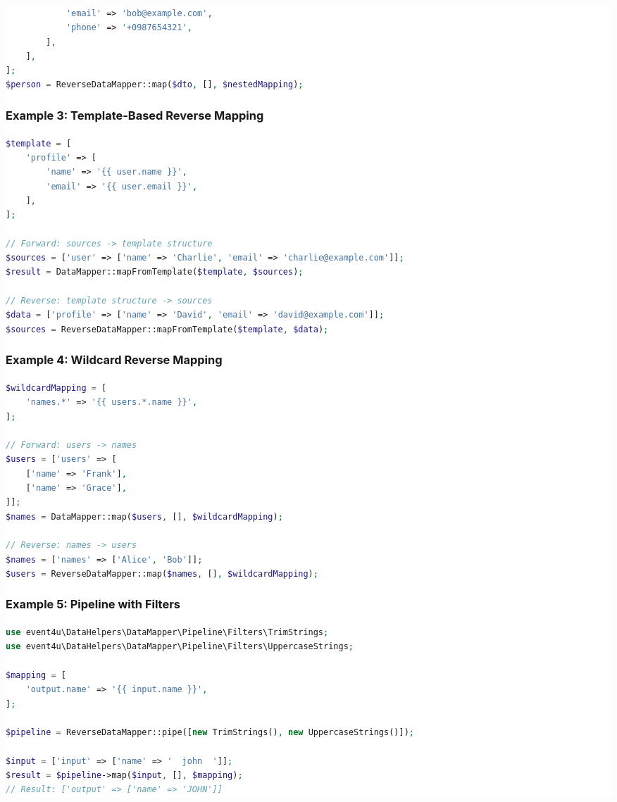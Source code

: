 ```php
            'email' => 'bob@example.com',
            'phone' => '+0987654321',
        ],
    ],
];
$person = ReverseDataMapper::map($dto, [], $nestedMapping);
```

### Example 3: Template-Based Reverse Mapping

```php
$template = [
    'profile' => [
        'name' => '{{ user.name }}',
        'email' => '{{ user.email }}',
    ],
];

// Forward: sources -> template structure
$sources = ['user' => ['name' => 'Charlie', 'email' => 'charlie@example.com']];
$result = DataMapper::mapFromTemplate($template, $sources);

// Reverse: template structure -> sources
$data = ['profile' => ['name' => 'David', 'email' => 'david@example.com']];
$sources = ReverseDataMapper::mapFromTemplate($template, $data);
```

### Example 4: Wildcard Reverse Mapping

```php
$wildcardMapping = [
    'names.*' => '{{ users.*.name }}',
];

// Forward: users -> names
$users = ['users' => [
    ['name' => 'Frank'],
    ['name' => 'Grace'],
]];
$names = DataMapper::map($users, [], $wildcardMapping);

// Reverse: names -> users
$names = ['names' => ['Alice', 'Bob']];
$users = ReverseDataMapper::map($names, [], $wildcardMapping);
```

### Example 5: Pipeline with Filters

```php
use event4u\DataHelpers\DataMapper\Pipeline\Filters\TrimStrings;
use event4u\DataHelpers\DataMapper\Pipeline\Filters\UppercaseStrings;

$mapping = [
    'output.name' => '{{ input.name }}',
];

$pipeline = ReverseDataMapper::pipe([new TrimStrings(), new UppercaseStrings()]);

$input = ['input' => ['name' => '  john  ']];
$result = $pipeline->map($input, [], $mapping);
// Result: ['output' => ['name' => 'JOHN']]
```
